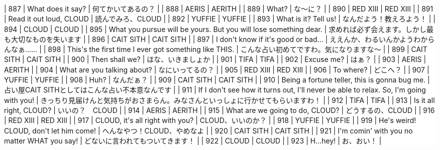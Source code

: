 | 887 | What does it say? | 何てかいてあるの？ |
| 888 | AERIS | AERITH |
| 889 | What? | な～に？ |
| 890 | RED XIII | RED XIII |
| 891 | Read it out loud, CLOUD | 読んでみろ、CLOUD |
| 892 | YUFFIE | YUFFIE |
| 893 | What is it? Tell us! | なんだよう！教えろよう！ |
| 894 | CLOUD | CLOUD |
| 895 | What you pursue will be yours. But you will lose something dear. | 求めれば必ず会えます。しかし最も大切なものを失います |
| 896 | CAIT SITH | CAIT SITH |
| 897 | I don't know if it's good or bad… | ええんか、わるいんかようわからんなぁ…… |
| 898 | This's the first time I ever got something like THIS. | こんな占い初めてですわ。気になりますな～ |
| 899 | CAIT SITH | CAIT SITH |
| 900 | Then shall we? | ほな、いきましょか |
| 901 | TIFA | TIFA |
| 902 | Excuse me? | はぁ？ |
| 903 | AERIS | AERITH |
| 904 | What are you talking about? | なにいってるの？ |
| 905 | RED XIII | RED XIII |
| 906 | To where? | どこへ？ |
| 907 | YUFFIE | YUFFIE |
| 908 | Huh? | なんだぁ？ |
| 909 | CAIT SITH | CAIT SITH |
| 910 | Being a fortune teller, this is gonna bug me. | 占い屋CAIT SITHとしてはこんな占い不本意なんです |
| 911 | If I don't see how it turns out, I'll never be able to relax. So, I'm going with you! | きっちり見届けんと気持ちがおさまらん。みなさんといっしょに行かせてもらいますわ！ |
| 912 | TIFA | TIFA |
| 913 | Is it all right, CLOUD? | いいの？　CLOUD |
| 914 | AERIS | AERITH |
| 915 | What are we going to do, CLOUD? | どうするの、CLOUD |
| 916 | RED XIII | RED XIII |
| 917 | CLOUD, it's all right with you? | CLOUD、いいのか？ |
| 918 | YUFFIE | YUFFIE |
| 919 | He's weird! CLOUD, don't let him come! | へんなやつ！CLOUD、やめなよ |
| 920 | CAIT SITH | CAIT SITH |
| 921 | I'm comin' with you no matter WHAT you say! | どないに言われてもついてきます！ |
| 922 | CLOUD | CLOUD |
| 923 | H…hey! | お、おい！ |